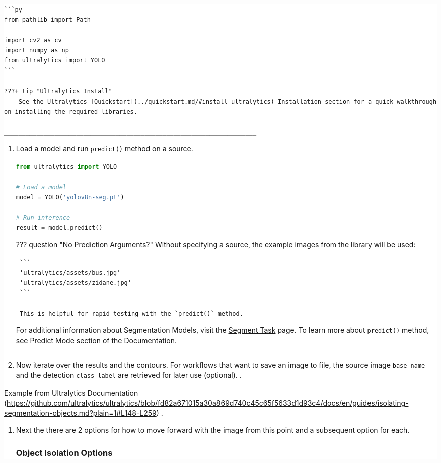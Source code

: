     ```py
    from pathlib import Path

    import cv2 as cv
    import numpy as np
    from ultralytics import YOLO
    ```

    ???+ tip "Ultralytics Install"
        See the Ultralytics [Quickstart](../quickstart.md/#install-ultralytics) Installation section for a quick walkthrough on installing the required libraries.

    ______________________________________________________________________

1. Load a model and run `predict()` method on a source.

    ```py
    from ultralytics import YOLO

    # Load a model
    model = YOLO('yolov8n-seg.pt')

    # Run inference
    result = model.predict()
    ```

    ??? question "No Prediction Arguments?"
        Without specifying a source, the example images from the library will be used:

        ```
        'ultralytics/assets/bus.jpg'
        'ultralytics/assets/zidane.jpg'
        ```

        This is helpful for rapid testing with the `predict()` method.

    For additional information about Segmentation Models, visit the [Segment Task](../tasks/segment.md#models) page. To learn more about `predict()` method, see [Predict Mode](../modes/predict.md) section of the Documentation.

    ______________________________________________________________________

1. Now iterate over the results and the contours. For workflows that want to save an image to file, the source image `base-name` and the detection `class-label` are retrieved for later use (optional).
.


Example from Ultralytics Documentation (https://github.com/ultralytics/ultralytics/blob/fd82a671015a30a869d740c45c65f5633d1d93c4/docs/en/guides/isolating-segmentation-objects.md?plain=1#L148-L259)
.
1. Next the there are 2 options for how to move forward with the image from this point and a subsequent option for each.

    ### Object Isolation Options
